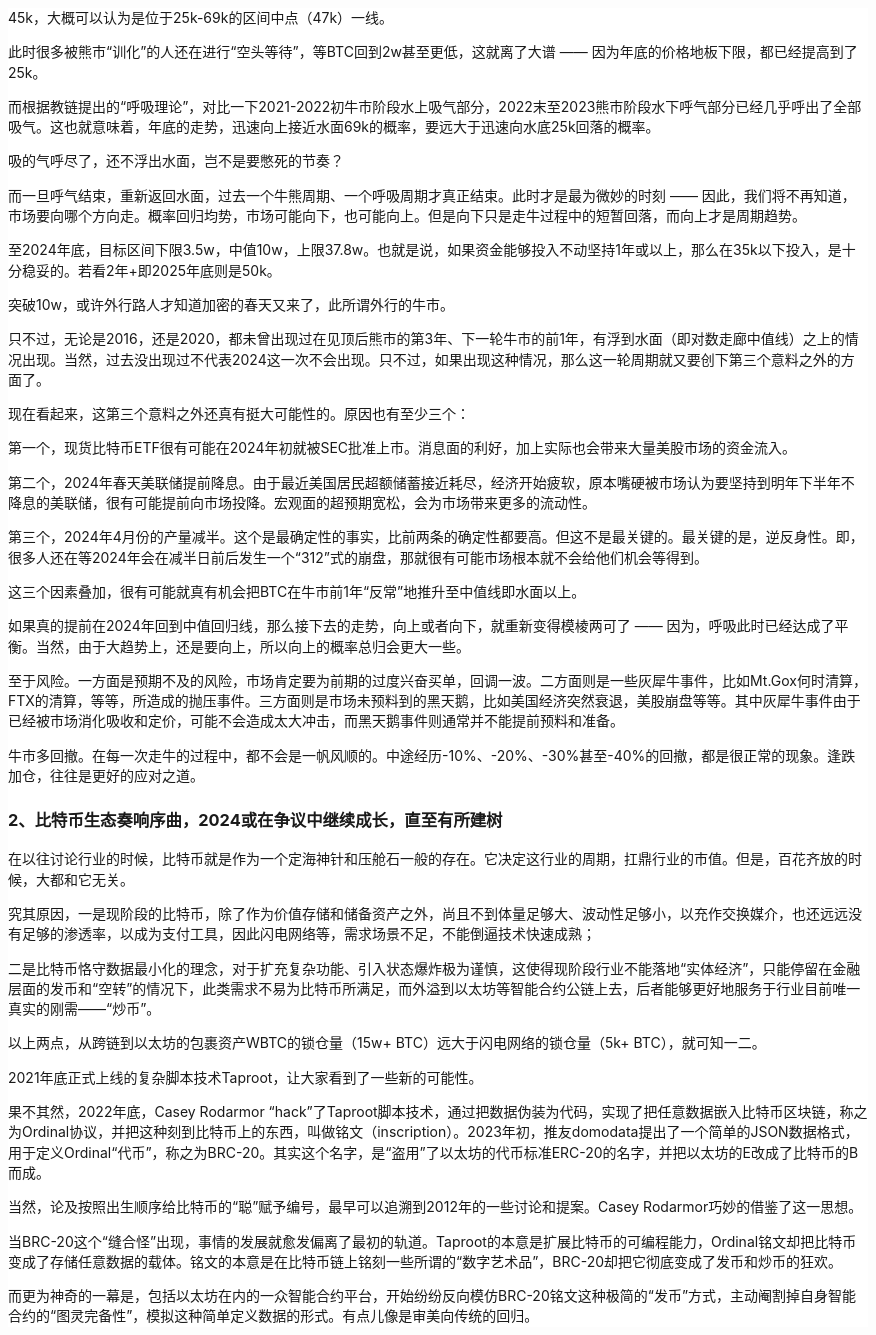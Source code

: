 45k，大概可以认为是位于25k-69k的区间中点（47k）一线。

此时很多被熊市“训化”的人还在进行“空头等待”，等BTC回到2w甚至更低，这就离了大谱 —— 因为年底的价格地板下限，都已经提高到了25k。

而根据教链提出的“呼吸理论”，对比一下2021-2022初牛市阶段水上吸气部分，2022末至2023熊市阶段水下呼气部分已经几乎呼出了全部吸气。这也就意味着，年底的走势，迅速向上接近水面69k的概率，要远大于迅速向水底25k回落的概率。

吸的气呼尽了，还不浮出水面，岂不是要憋死的节奏？

而一旦呼气结束，重新返回水面，过去一个牛熊周期、一个呼吸周期才真正结束。此时才是最为微妙的时刻 —— 因此，我们将不再知道，市场要向哪个方向走。概率回归均势，市场可能向下，也可能向上。但是向下只是走牛过程中的短暂回落，而向上才是周期趋势。

至2024年底，目标区间下限3.5w，中值10w，上限37.8w。也就是说，如果资金能够投入不动坚持1年或以上，那么在35k以下投入，是十分稳妥的。若看2年+即2025年底则是50k。

突破10w，或许外行路人才知道加密的春天又来了，此所谓外行的牛市。

只不过，无论是2016，还是2020，都未曾出现过在见顶后熊市的第3年、下一轮牛市的前1年，有浮到水面（即对数走廊中值线）之上的情况出现。当然，过去没出现过不代表2024这一次不会出现。只不过，如果出现这种情况，那么这一轮周期就又要创下第三个意料之外的方面了。

现在看起来，这第三个意料之外还真有挺大可能性的。原因也有至少三个：

第一个，现货比特币ETF很有可能在2024年初就被SEC批准上市。消息面的利好，加上实际也会带来大量美股市场的资金流入。

第二个，2024年春天美联储提前降息。由于最近美国居民超额储蓄接近耗尽，经济开始疲软，原本嘴硬被市场认为要坚持到明年下半年不降息的美联储，很有可能提前向市场投降。宏观面的超预期宽松，会为市场带来更多的流动性。

第三个，2024年4月份的产量减半。这个是最确定性的事实，比前两条的确定性都要高。但这不是最关键的。最关键的是，逆反身性。即，很多人还在等2024年会在减半日前后发生一个“312”式的崩盘，那就很有可能市场根本就不会给他们机会等得到。

这三个因素叠加，很有可能就真有机会把BTC在牛市前1年“反常”地推升至中值线即水面以上。        

如果真的提前在2024年回到中值回归线，那么接下去的走势，向上或者向下，就重新变得模棱两可了 —— 因为，呼吸此时已经达成了平衡。当然，由于大趋势上，还是要向上，所以向上的概率总归会更大一些。

至于风险。一方面是预期不及的风险，市场肯定要为前期的过度兴奋买单，回调一波。二方面则是一些灰犀牛事件，比如Mt.Gox何时清算，FTX的清算，等等，所造成的抛压事件。三方面则是市场未预料到的黑天鹅，比如美国经济突然衰退，美股崩盘等等。其中灰犀牛事件由于已经被市场消化吸收和定价，可能不会造成太大冲击，而黑天鹅事件则通常并不能提前预料和准备。

牛市多回撤。在每一次走牛的过程中，都不会是一帆风顺的。中途经历-10%、-20%、-30%甚至-40%的回撤，都是很正常的现象。逢跌加仓，往往是更好的应对之道。

### 2、比特币生态奏响序曲，2024或在争议中继续成长，直至有所建树

在以往讨论行业的时候，比特币就是作为一个定海神针和压舱石一般的存在。它决定这行业的周期，扛鼎行业的市值。但是，百花齐放的时候，大都和它无关。

究其原因，一是现阶段的比特币，除了作为价值存储和储备资产之外，尚且不到体量足够大、波动性足够小，以充作交换媒介，也还远远没有足够的渗透率，以成为支付工具，因此闪电网络等，需求场景不足，不能倒逼技术快速成熟；

二是比特币恪守数据最小化的理念，对于扩充复杂功能、引入状态爆炸极为谨慎，这使得现阶段行业不能落地“实体经济”，只能停留在金融层面的发币和“空转”的情况下，此类需求不易为比特币所满足，而外溢到以太坊等智能合约公链上去，后者能够更好地服务于行业目前唯一真实的刚需——“炒币”。

以上两点，从跨链到以太坊的包裹资产WBTC的锁仓量（15w+ BTC）远大于闪电网络的锁仓量（5k+ BTC），就可知一二。

2021年底正式上线的复杂脚本技术Taproot，让大家看到了一些新的可能性。

果不其然，2022年底，Casey Rodarmor “hack”了Taproot脚本技术，通过把数据伪装为代码，实现了把任意数据嵌入比特币区块链，称之为Ordinal协议，并把这种刻到比特币上的东西，叫做铭文（inscription）。2023年初，推友domodata提出了一个简单的JSON数据格式，用于定义Ordinal“代币”，称之为BRC-20。其实这个名字，是“盗用”了以太坊的代币标准ERC-20的名字，并把以太坊的E改成了比特币的B而成。

当然，论及按照出生顺序给比特币的“聪”赋予编号，最早可以追溯到2012年的一些讨论和提案。Casey Rodarmor巧妙的借鉴了这一思想。

当BRC-20这个“缝合怪”出现，事情的发展就愈发偏离了最初的轨道。Taproot的本意是扩展比特币的可编程能力，Ordinal铭文却把比特币变成了存储任意数据的载体。铭文的本意是在比特币链上铭刻一些所谓的“数字艺术品”，BRC-20却把它彻底变成了发币和炒币的狂欢。

而更为神奇的一幕是，包括以太坊在内的一众智能合约平台，开始纷纷反向模仿BRC-20铭文这种极简的“发币”方式，主动阉割掉自身智能合约的“图灵完备性”，模拟这种简单定义数据的形式。有点儿像是审美向传统的回归。
